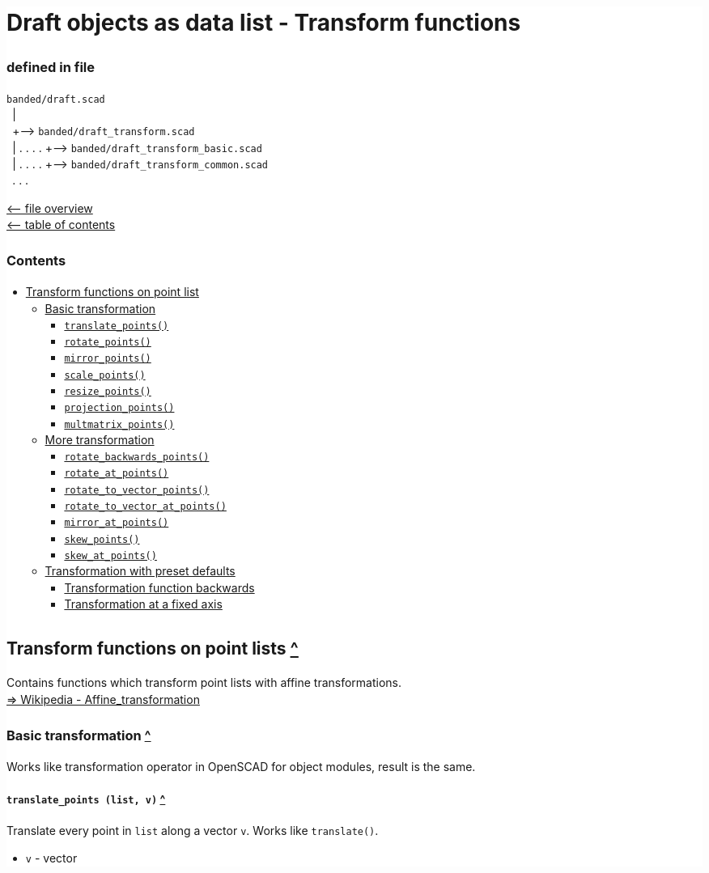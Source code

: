 Draft objects as data list - Transform functions
================================================

### defined in file
`banded/draft.scad`\
` `| \
` `+--> `banded/draft_transform.scad`\
` `| . . . . +--> `banded/draft_transform_basic.scad`\
` `| . . . . +--> `banded/draft_transform_common.scad`\
` `. . .

[<-- file overview](file_overview.md)\
[<-- table of contents](contents.md)

### Contents
[contents]: #contents "Up to Contents"
- [Transform functions on point list](#transform-functions-on-point-lists-)
  - [Basic transformation](#basic-transformation-)
    - [`translate_points()`][translate_points]
    - [`rotate_points()`][rotate_points]
    - [`mirror_points()`][mirror_points]
    - [`scale_points()`][scale_points]
    - [`resize_points()`][resize_points]
    - [`projection_points()`][projection_points]
    - [`multmatrix_points()`][multmatrix_points]
  - [More transformation](#more-transformation-)
    - [`rotate_backwards_points()`][rotate_backwards_points]
    - [`rotate_at_points()`][rotate_at_points]
    - [`rotate_to_vector_points()`][rotate_to_vector_points]
    - [`rotate_to_vector_at_points()`][rotate_to_vector_at_points]
    - [`mirror_at_points()`][mirror_at_points]
    - [`skew_points()`][skew_points]
    - [`skew_at_points()`][skew_at_points]
  - [Transformation with preset defaults](#transformation-with-preset-defaults-)
    - [Transformation function backwards](#transformation-function-backwards-)
    - [Transformation at a fixed axis](#transformation-at-a-fixed-axis-)


Transform functions on point lists [^][contents]
------------------------------------------------

Contains functions which transform point lists with affine transformations.\
[=> Wikipedia - Affine_transformation](https://en.wikipedia.org/wiki/Affine_transformation)

### Basic transformation [^][contents]
Works like transformation operator in OpenSCAD for object modules,
result is the same.

#### `translate_points (list, v)` [^][contents]
[translate_points]: #translate_points-list-v- "translate_points (list, v)"
Translate every point in `list` along a vector `v`.
Works like `translate()`.
- `v` - vector


[rotate_points]: #rotate_points-list-a-v-backwards- "rotate_points (list, a, v, backwards)"
[mirror_points]: #mirror_points-list-v- "mirror_points (list, v)"
[scale_points]: #scale_points-list-v- "scale_points (list, v)"
[resize_points]: #resize_points-list-newsize- "resize_points (list, newsize)"
[projection_points]: #projection_points-list-plane- "projection_points (list, plane)"
[multmatrix_points]: #multmatrix_points-list-m- "multmatrix_points (list, m)"
[multmatrix_point]: multmatrix_point-p-m- "multmatrix_point (p, m)"
[rotate_backwards_points]: #rotate_backwards_points-list-a-v-
[rotate_at_points]: #rotate_at_points-list-a-p-v-backwards-
[rotate_to_vector_points]: #rotate_to_vector_points-list-v-a-backwards-
[rotate_to_vector_at_points]: #rotate_to_vector_at_points-list-v-p-a-backwards-
[mirror_at_points]: #mirror_at_points-list-v-p-
[skew_points]: #skew_points-list-v-t-m-a-
[skew_at_points]: #skew_at_points-list-v-t-m-a-p-